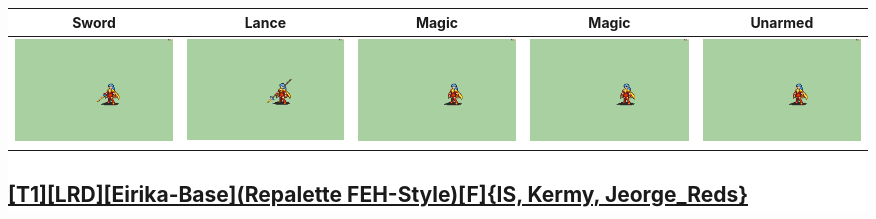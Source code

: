 
|Sword |Lance |Magic |Magic |Unarmed |
|  :---: | :---: | :---: | :---: | :---: |
| <img alt="Sword animation" src="./%5BT1%5D%5BLRD%5D%5BEirika-Base%5D(Repalette%20+Weapons)%5BF%5D/1.%20Sword/Sword.gif" /> | <img alt="Lance animation" src="./%5BT1%5D%5BLRD%5D%5BEirika-Base%5D(Repalette%20+Weapons)%5BF%5D/2.%20Lance/Lance.gif" /> | <img alt="Magic animation" src="./%5BT1%5D%5BLRD%5D%5BEirika-Base%5D(Repalette%20+Weapons)%5BF%5D/6.%20Magic/Magic.gif" /> | <img alt="Magic animation" src="./%5BT1%5D%5BLRD%5D%5BEirika-Base%5D(Repalette%20+Weapons)%5BF%5D/6.%20Magic%20Alt/Magic.gif" /> | <img alt="Unarmed animation" src="./%5BT1%5D%5BLRD%5D%5BEirika-Base%5D(Repalette%20+Weapons)%5BF%5D/8.%20Unarmed/Unarmed.gif" /> |


## [\[T1\]\[LRD\]\[Eirika-Base\]\(Repalette FEH-Style\)\[F\]{IS, Kermy, Jeorge_Reds}](../%5BT1%5D%5BLRD%5D%5BEirika-Base%5D(Repalette%20FEH-Style)%5BF%5D%7BIS,%20Kermy,%20Jeorge_Reds%7D/%5BT1%5D%5BLRD%5D%5BEirika-Base%5D(Repalette%20FEH-Style)%5BF%5D%7BIS,%20Kermy,%20Jeorge_Reds%7D)
